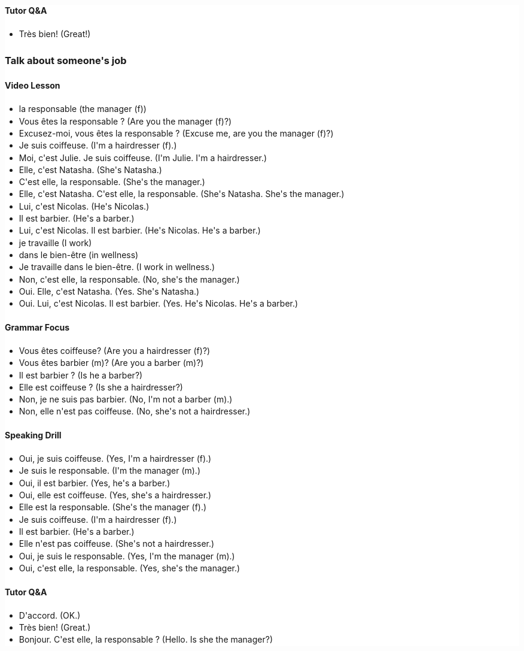 
#### **Tutor Q&A**

* Très bien! (Great!)

### **Talk about someone's job**

#### **Video Lesson**

* la responsable (the manager (f))  
* Vous êtes la responsable ? (Are you the manager (f)?)  
* Excusez-moi, vous êtes la responsable ? (Excuse me, are you the manager (f)?)  
* Je suis coiffeuse. (I'm a hairdresser (f).)  
* Moi, c'est Julie. Je suis coiffeuse. (I'm Julie. I'm a hairdresser.)  
* Elle, c'est Natasha. (She's Natasha.)  
* C'est elle, la responsable. (She's the manager.)  
* Elle, c'est Natasha. C'est elle, la responsable. (She's Natasha. She's the manager.)  
* Lui, c'est Nicolas. (He's Nicolas.)  
* Il est barbier. (He's a barber.)  
* Lui, c'est Nicolas. Il est barbier. (He's Nicolas. He's a barber.)  
* je travaille (I work)  
* dans le bien-être (in wellness)  
* Je travaille dans le bien-être. (I work in wellness.)  
* Non, c'est elle, la responsable. (No, she's the manager.)  
* Oui. Elle, c'est Natasha. (Yes. She's Natasha.)  
* Oui. Lui, c'est Nicolas. Il est barbier. (Yes. He's Nicolas. He's a barber.)

#### **Grammar Focus**

* Vous êtes coiffeuse? (Are you a hairdresser (f)?)  
* Vous êtes barbier (m)? (Are you a barber (m)?)  
* Il est barbier ? (Is he a barber?)  
* Elle est coiffeuse ? (Is she a hairdresser?)  
* Non, je ne suis pas barbier. (No, I'm not a barber (m).)  
* Non, elle n'est pas coiffeuse. (No, she's not a hairdresser.)

#### **Speaking Drill**

* Oui, je suis coiffeuse. (Yes, I'm a hairdresser (f).)  
* Je suis le responsable. (I'm the manager (m).)  
* Oui, il est barbier. (Yes, he's a barber.)  
* Oui, elle est coiffeuse. (Yes, she's a hairdresser.)  
* Elle est la responsable. (She's the manager (f).)  
* Je suis coiffeuse. (I'm a hairdresser (f).)  
* Il est barbier. (He's a barber.)  
* Elle n'est pas coiffeuse. (She's not a hairdresser.)  
* Oui, je suis le responsable. (Yes, I'm the manager (m).)  
* Oui, c'est elle, la responsable. (Yes, she's the manager.)

#### **Tutor Q&A**

* D'accord. (OK.)  
* Très bien! (Great.)  
* Bonjour. C'est elle, la responsable ? (Hello. Is she the manager?)
